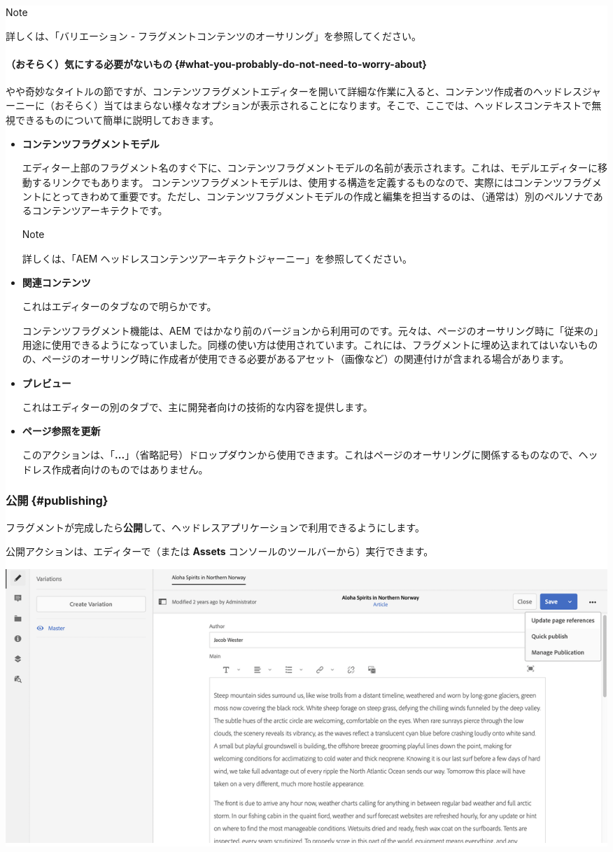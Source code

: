 >[!NOTE]
>
>詳しくは、「バリエーション - フラグメントコンテンツのオーサリング」を参照してください。

#### （おそらく）気にする必要がないもの {#what-you-probably-do-not-need-to-worry-about}

やや奇妙なタイトルの節ですが、コンテンツフラグメントエディターを開いて詳細な作業に入ると、コンテンツ作成者のヘッドレスジャーニーに（おそらく）当てはまらない様々なオプションが表示されることになります。そこで、ここでは、ヘッドレスコンテキストで無視できるものについて簡単に説明しておきます。

* **コンテンツフラグメントモデル**

   エディター上部のフラグメント名のすぐ下に、コンテンツフラグメントモデルの名前が表示されます。これは、モデルエディターに移動するリンクでもあります。
コンテンツフラグメントモデルは、使用する構造を定義するものなので、実際にはコンテンツフラグメントにとってきわめて重要です。ただし、コンテンツフラグメントモデルの作成と編集を担当するのは、（通常は）別のペルソナであるコンテンツアーキテクトです。

   >[!NOTE]
   >
   >詳しくは、「AEM ヘッドレスコンテンツアーキテクトジャーニー」を参照してください。

* **関連コンテンツ**

   これはエディターのタブなので明らかです。

   コンテンツフラグメント機能は、AEM ではかなり前のバージョンから利用可のです。元々は、ページのオーサリング時に「従来の」用途に使用できるようになっていました。同様の使い方は使用されています。これには、フラグメントに埋め込まれてはいないものの、ページのオーサリング時に作成者が使用できる必要があるアセット（画像など）の関連付けが含まれる場合があります。

* **プレビュー**

   これはエディターの別のタブで、主に開発者向けの技術的な内容を提供します。

* **ページ参照を更新**

   このアクションは、「**...**」（省略記号）ドロップダウンから使用できます。これはページのオーサリングに関係するものなので、ヘッドレス作成者向けのものではありません。

### 公開 {#publishing}



フラグメントが完成したら&#x200B;**公開**&#x200B;して、ヘッドレスアプリケーションで利用できるようにします。

公開アクションは、エディターで（または **Assets** コンソールのツールバーから）実行できます。

![コンテンツフラグメントエディター - マイフラグメント](/help/journey-headless/author/assets/headless-journey-author-content-fragment-06.png)
